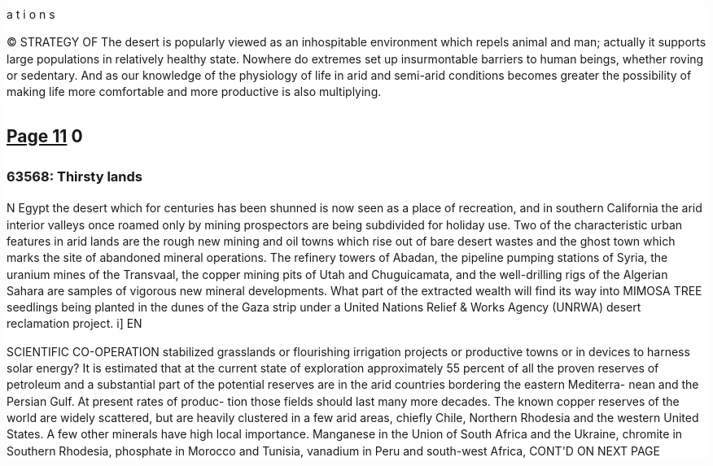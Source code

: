 a
t
i
o
n
s
 
 
© STRATEGY OF 
The desert is popularly viewed as an 
inhospitable environment which repels 
animal and man; actually it supports 
large populations in relatively healthy 
state. Nowhere do extremes set up 
insurmontable barriers to human 
beings, whether roving or sedentary. 
And as our knowledge of the physiology 
of life in arid and semi-arid conditions 
becomes greater the possibility of 
making life more comfortable and 
more productive is also multiplying.

## [Page 11](https://demo.humlab.umu.se/courier/078354engo.pdf#page=11) 0

### 63568: Thirsty lands

  
N Egypt the desert which for centuries has 
been shunned is now seen as a place of 
recreation, and in southern California the arid interior 
valleys once roamed only by mining prospectors are being 
subdivided for holiday use. 
Two of the characteristic urban features in arid lands 
are the rough new mining and oil towns which rise out of 
bare desert wastes and the ghost town which marks the 
site of abandoned mineral operations. The refinery 
towers of Abadan, the pipeline pumping stations of Syria, 
the uranium mines of the Transvaal, the copper mining 
pits of Utah and Chuguicamata, and the well-drilling 
rigs of the Algerian Sahara are samples of vigorous new 
mineral developments. 
What part of the extracted wealth will find its way into 
MIMOSA TREE seedlings being planted in the dunes 
of the Gaza strip under a United Nations Relief & 
Works Agency (UNRWA) desert reclamation project. 
i] EN
 
SCIENTIFIC CO-OPERATION 
stabilized grasslands or flourishing irrigation projects or 
productive towns or in devices to harness solar energy? 
It is estimated that at the current state of exploration 
approximately 55 percent of all the proven reserves of 
petroleum and a substantial part of the potential reserves 
are in the arid countries bordering the eastern Mediterra- 
nean and the Persian Gulf. At present rates of produc- 
tion those fields should last many more decades. 
The known copper reserves of the world are widely 
scattered, but are heavily clustered in a few arid areas, 
chiefly Chile, Northern Rhodesia and the western United 
States. A few other minerals have high local importance. 
Manganese in the Union of South Africa and the Ukraine, 
chromite in Southern Rhodesia, phosphate in Morocco 
and Tunisia, vanadium in Peru and south-west Africa, 
CONT'D ON NEXT PAGE 